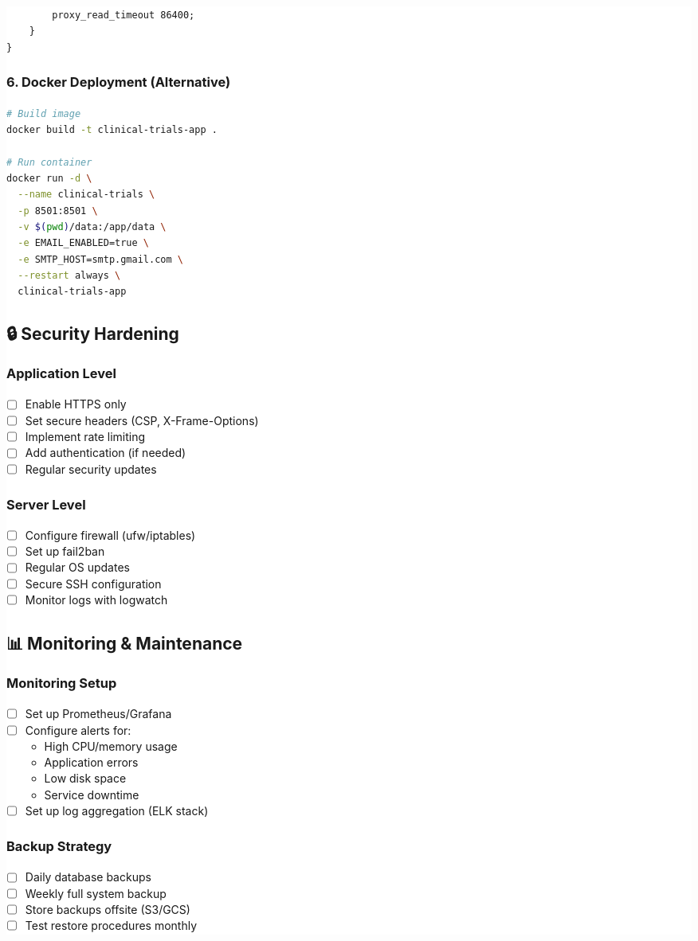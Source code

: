 ```nginx
        proxy_read_timeout 86400;
    }
}
```

### 6. Docker Deployment (Alternative)
```bash
# Build image
docker build -t clinical-trials-app .

# Run container
docker run -d \
  --name clinical-trials \
  -p 8501:8501 \
  -v $(pwd)/data:/app/data \
  -e EMAIL_ENABLED=true \
  -e SMTP_HOST=smtp.gmail.com \
  --restart always \
  clinical-trials-app
```

## 🔒 Security Hardening

### Application Level
- [ ] Enable HTTPS only
- [ ] Set secure headers (CSP, X-Frame-Options)
- [ ] Implement rate limiting
- [ ] Add authentication (if needed)
- [ ] Regular security updates

### Server Level
- [ ] Configure firewall (ufw/iptables)
- [ ] Set up fail2ban
- [ ] Regular OS updates
- [ ] Secure SSH configuration
- [ ] Monitor logs with logwatch

## 📊 Monitoring & Maintenance

### Monitoring Setup
- [ ] Set up Prometheus/Grafana
- [ ] Configure alerts for:
  - High CPU/memory usage
  - Application errors
  - Low disk space
  - Service downtime
- [ ] Set up log aggregation (ELK stack)

### Backup Strategy
- [ ] Daily database backups
- [ ] Weekly full system backup
- [ ] Store backups offsite (S3/GCS)
- [ ] Test restore procedures monthly
